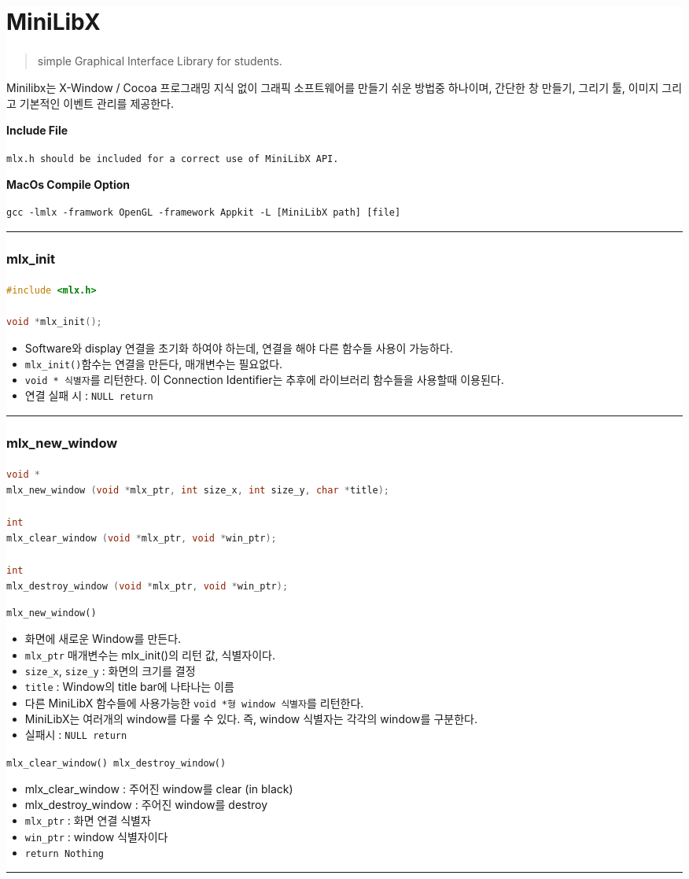 # **MiniLibX**
>	simple Graphical Interface Library for students.

Minilibx는 X-Window / Cocoa 프로그래밍 지식 없이 그래픽 소프트웨어를 만들기 쉬운 방법중 하나이며, 간단한 창 만들기, 그리기 툴, 이미지 그리고 기본적인 이벤트 관리를 제공한다.

**Include File**

	mlx.h should be included for a correct use of MiniLibX API.

**MacOs Compile Option**

	gcc -lmlx -framwork OpenGL -framework Appkit -L [MiniLibX path] [file]

---
### **mlx_init**
```C
#include <mlx.h>

void *mlx_init();
```

- Software와 display 연결을 초기화 하여야 하는데, 연결을 해야 다른 함수들 사용이 가능하다.
- `mlx_init()`함수는 연결을 만든다, 매개변수는 필요없다.
- `void * 식별자`를 리턴한다. 이 Connection Identifier는 추후에 라이브러리 함수들을 사용할때 이용된다.
- 연결 실패 시 : `NULL return`

---
### **mlx_new_window**
```C 
void *
mlx_new_window (void *mlx_ptr, int size_x, int size_y, char *title);

int
mlx_clear_window (void *mlx_ptr, void *win_ptr);

int
mlx_destroy_window (void *mlx_ptr, void *win_ptr);
```

`mlx_new_window()`
- 화면에 새로운 Window를 만든다.
- `mlx_ptr` 매개변수는 mlx_init()의 리턴 값, 식별자이다.
- `size_x`, `size_y` : 화면의 크기를 결정
- `title` : Window의 title bar에 나타나는 이름
- 다른 MiniLibX 함수들에 사용가능한 `void *형 window 식별자`를 리턴한다.
- MiniLibX는 여러개의 window를 다룰 수 있다. 즉, window 식별자는 각각의 window를 구분한다.
- 실패시 : `NULL return`

`mlx_clear_window() mlx_destroy_window()`	
- mlx_clear_window : 주어진 window를 clear (in black)
- mlx_destroy_window : 주어진 window를 destroy
- `mlx_ptr` : 화면 연결 식별자
- `win_ptr` : window 식별자이다
- `return Nothing`

---